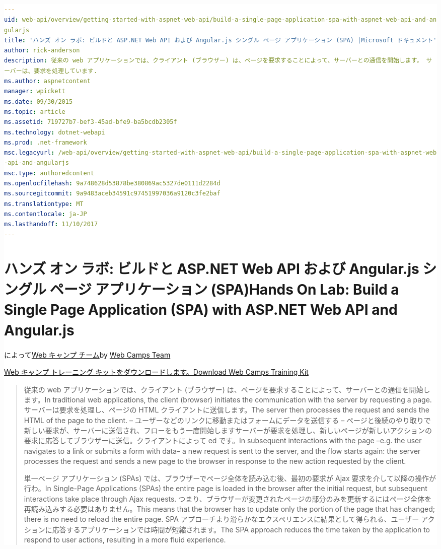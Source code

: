 ```yaml
---
uid: web-api/overview/getting-started-with-aspnet-web-api/build-a-single-page-application-spa-with-aspnet-web-api-and-angularjs
title: 'ハンズ オン ラボ: ビルドと ASP.NET Web API および Angular.js シングル ページ アプリケーション (SPA) |Microsoft ドキュメント'
author: rick-anderson
description: 従来の web アプリケーションでは、クライアント (ブラウザー) は、ページを要求することによって、サーバーとの通信を開始します。 サーバーは、要求を処理しています.
ms.author: aspnetcontent
manager: wpickett
ms.date: 09/30/2015
ms.topic: article
ms.assetid: 719727b7-bef3-45ad-bfe9-ba5bcdb2305f
ms.technology: dotnet-webapi
ms.prod: .net-framework
msc.legacyurl: /web-api/overview/getting-started-with-aspnet-web-api/build-a-single-page-application-spa-with-aspnet-web-api-and-angularjs
msc.type: authoredcontent
ms.openlocfilehash: 9a748628d53878be380869ac5327de0111d2284d
ms.sourcegitcommit: 9a9483aceb34591c97451997036a9120c3fe2baf
ms.translationtype: MT
ms.contentlocale: ja-JP
ms.lasthandoff: 11/10/2017
---
```

<a name="hands-on-lab-build-a-single-page-application-spa-with-aspnet-web-api-and-angularjs"></a><span data-ttu-id="a4ba6-104">ハンズ オン ラボ: ビルドと ASP.NET Web API および Angular.js シングル ページ アプリケーション (SPA)</span><span class="sxs-lookup"><span data-stu-id="a4ba6-104">Hands On Lab: Build a Single Page Application (SPA) with ASP.NET Web API and Angular.js</span></span>
====================
<span data-ttu-id="a4ba6-105">によって[Web キャンプ チーム](https://twitter.com/webcamps)</span><span class="sxs-lookup"><span data-stu-id="a4ba6-105">by [Web Camps Team](https://twitter.com/webcamps)</span></span>

[<span data-ttu-id="a4ba6-106">Web キャンプ トレーニング キットをダウンロードします。</span><span class="sxs-lookup"><span data-stu-id="a4ba6-106">Download Web Camps Training Kit</span></span>](http://aka.ms/webcamps-training-kit)

> <span data-ttu-id="a4ba6-107">従来の web アプリケーションでは、クライアント (ブラウザー) は、ページを要求することによって、サーバーとの通信を開始します。</span><span class="sxs-lookup"><span data-stu-id="a4ba6-107">In traditional web applications, the client (browser) initiates the communication with the server by requesting a page.</span></span> <span data-ttu-id="a4ba6-108">サーバーは要求を処理し、ページの HTML クライアントに送信します。</span><span class="sxs-lookup"><span data-stu-id="a4ba6-108">The server then processes the request and sends the HTML of the page to the client.</span></span> <span data-ttu-id="a4ba6-109">– ユーザーなどのリンクに移動またはフォームにデータを送信する – ページと後続のやり取りで新しい要求が、サーバーに送信され、フローをもう一度開始しますサーバーが要求を処理し、新しいページが新しいアクションの要求に応答してブラウザーに送信。クライアントによって ed です。</span><span class="sxs-lookup"><span data-stu-id="a4ba6-109">In subsequent interactions with the page –e.g. the user navigates to a link or submits a form with data– a new request is sent to the server, and the flow starts again: the server processes the request and sends a new page to the browser in response to the new action requested by the client.</span></span>
> 
> <span data-ttu-id="a4ba6-110">単一ページ アプリケーション (SPAs) では、ブラウザーでページ全体を読み込む後、最初の要求が Ajax 要求を介して以降の操作が行わ。</span><span class="sxs-lookup"><span data-stu-id="a4ba6-110">In Single-Page Applications (SPAs) the entire page is loaded in the browser after the initial request, but subsequent interactions take place through Ajax requests.</span></span> <span data-ttu-id="a4ba6-111">つまり、ブラウザーが変更されたページの部分のみを更新するにはページ全体を再読み込みする必要はありません。</span><span class="sxs-lookup"><span data-stu-id="a4ba6-111">This means that the browser has to update only the portion of the page that has changed; there is no need to reload the entire page.</span></span> <span data-ttu-id="a4ba6-112">SPA アプローチより滑らかなエクスペリエンスに結果として得られる、ユーザー アクションに応答するアプリケーションでは時間が短縮されます。</span><span class="sxs-lookup"><span data-stu-id="a4ba6-112">The SPA approach reduces the time taken by the application to respond to user actions, resulting in a more fluid experience.</span></span>
> 